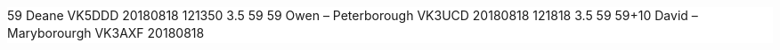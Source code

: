<td valign="bottom" >59
</td>

<td valign="bottom" >Deane
</td>
</tr>
<tr >

<td valign="bottom" >VK5DDD
</td>

<td valign="bottom" >20180818
</td>

<td valign="bottom" >121350
</td>

<td valign="bottom" >3.5
</td>

<td valign="bottom" >59
</td>

<td valign="bottom" >59
</td>

<td valign="bottom" >Owen – Peterborough
</td>
</tr>
<tr >

<td valign="bottom" >VK3UCD
</td>

<td valign="bottom" >20180818
</td>

<td valign="bottom" >121818
</td>

<td valign="bottom" >3.5
</td>

<td valign="bottom" >59
</td>

<td valign="bottom" >59+10
</td>

<td valign="bottom" >David – Maryborourgh
</td>
</tr>
<tr >

<td valign="bottom" >VK3AXF
</td>

<td valign="bottom" >20180818
</td>
